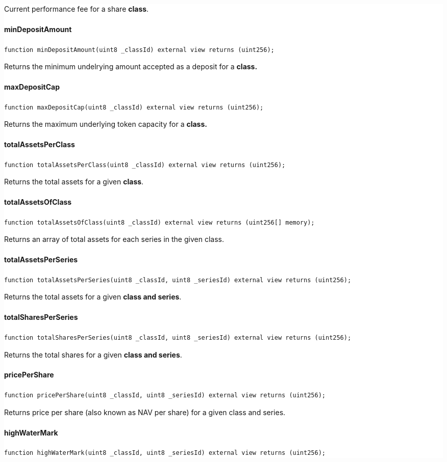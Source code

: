 Current performance fee for a share **class**.

#### minDepositAmount

```solidity
function minDepositAmount(uint8 _classId) external view returns (uint256);
```

Returns the minimum undelrying amount accepted as a deposit for a **class.**

#### maxDepositCap

```solidity
function maxDepositCap(uint8 _classId) external view returns (uint256);
```

Returns the maximum underlying token capacity for a **class.**

#### totalAssetsPerClass

```solidity
function totalAssetsPerClass(uint8 _classId) external view returns (uint256);
```

Returns the total assets for a given **class**.

#### totalAssetsOfClass

```solidity
function totalAssetsOfClass(uint8 _classId) external view returns (uint256[] memory);
```

Returns an array of total assets for each series in the given class.

#### totalAssetsPerSeries

```solidity
function totalAssetsPerSeries(uint8 _classId, uint8 _seriesId) external view returns (uint256);
```

Returns the total assets for a given **class and series**.

#### totalSharesPerSeries

```solidity
function totalSharesPerSeries(uint8 _classId, uint8 _seriesId) external view returns (uint256);
```

Returns the total shares for a given **class and series**.

#### pricePerShare

```solidity
function pricePerShare(uint8 _classId, uint8 _seriesId) external view returns (uint256);
```

Returns price per share (also known as NAV per share) for a given class and series.

#### highWaterMark

```solidity
function highWaterMark(uint8 _classId, uint8 _seriesId) external view returns (uint256);
```
